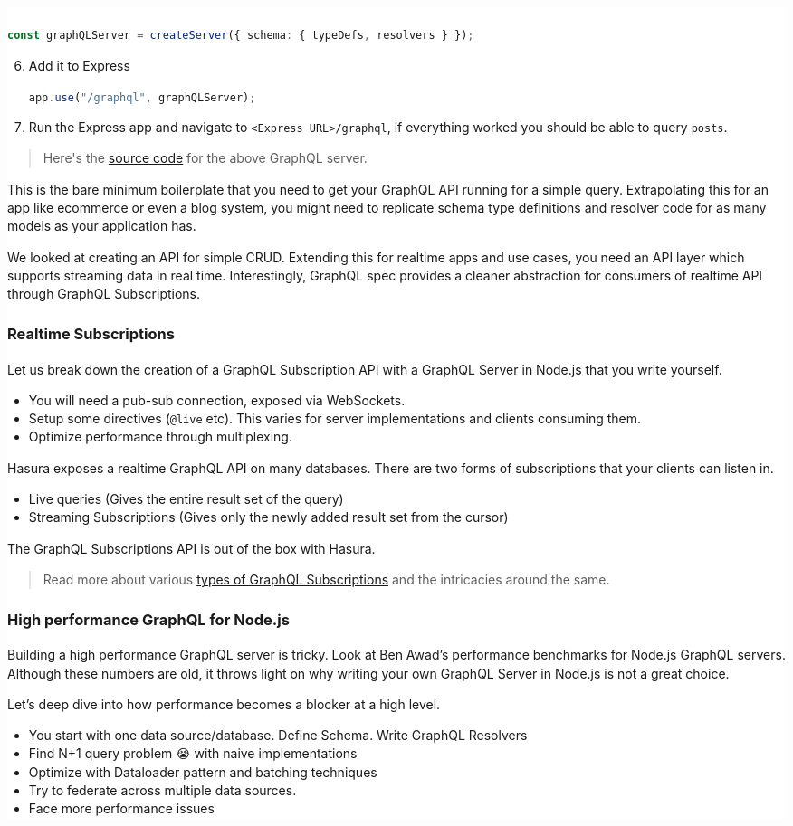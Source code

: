   ```typescript

   const graphQLServer = createServer({ schema: { typeDefs, resolvers } });
   ```

6. Add it to Express

   ```typescript
   app.use("/graphql", graphQLServer);
   ```

7. Run the Express app and navigate to `<Express URL>/graphql`, if everything worked you should be able to query `posts`.

> Here's the [source code](https://github.com/hasura/learn-graphql/tree/master/tutorials/backend/backend-stack/source-code/node) for the above GraphQL server.

This is the bare minimum boilerplate that you need to get your GraphQL API running for a simple query. Extrapolating this for an app like ecommerce or even a blog system, you might need to replicate schema type definitions and resolver code for as many models as your application has. 

We looked at creating an API for simple CRUD. Extending this for realtime apps and use cases, you need an API layer which supports streaming data in real time. Interestingly, GraphQL spec provides a cleaner abstraction for consumers of realtime API through GraphQL Subscriptions.

### Realtime Subscriptions

Let us break down the creation of a GraphQL Subscription API with a GraphQL Server in Node.js that you write yourself.

- You will need a pub-sub connection, exposed via WebSockets.
- Setup some directives (`@live` etc). This varies for server implementations and clients consuming them.
- Optimize performance through multiplexing.

Hasura exposes a realtime GraphQL API on many databases. There are two forms of subscriptions that your clients can listen in. 
- Live queries (Gives the entire result set of the query)
- Streaming Subscriptions (Gives only the newly added result set from the cursor)

The GraphQL Subscriptions API is out of the box with Hasura.

> Read more about various [types of GraphQL Subscriptions](https://hasura.io/blog/types-of-realtime-graphql-subscriptions/) and the intricacies around the same.

### High performance GraphQL for Node.js

Building a high performance GraphQL server is tricky. Look at Ben Awad’s performance benchmarks for Node.js GraphQL servers. Although these numbers are old, it throws light on why writing your own GraphQL Server in Node.js is not a great choice.

Let’s deep dive into how performance becomes a blocker at a high level.

- You start with one data source/database. Define Schema. Write GraphQL Resolvers
- Find N+1 query problem 😭 with naive implementations
- Optimize with Dataloader pattern and batching techniques
- Try to federate across multiple data sources.
- Face more performance issues
